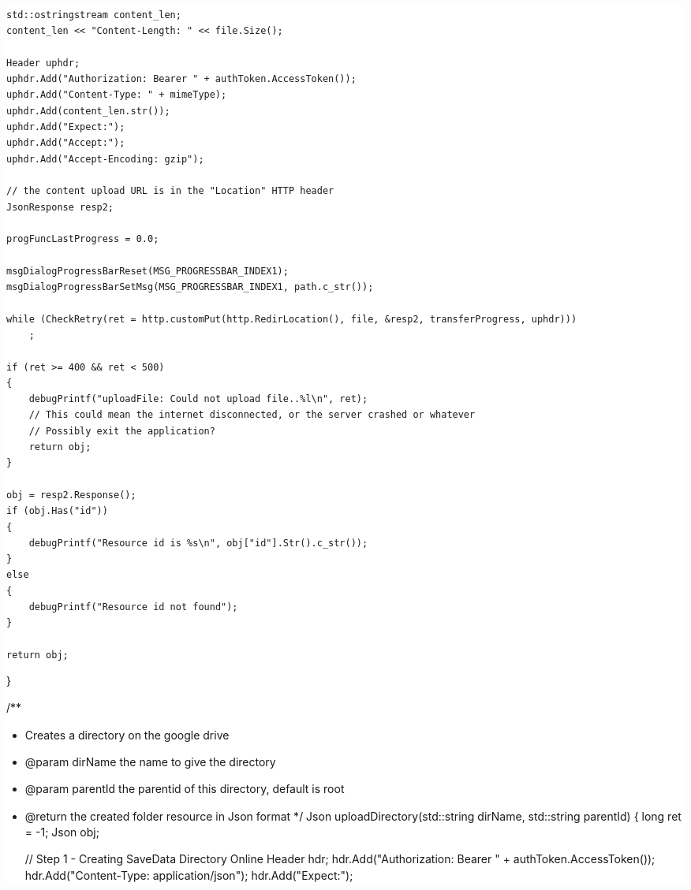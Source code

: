     std::ostringstream content_len;
    content_len << "Content-Length: " << file.Size();

    Header uphdr;
    uphdr.Add("Authorization: Bearer " + authToken.AccessToken());
    uphdr.Add("Content-Type: " + mimeType);
    uphdr.Add(content_len.str());
    uphdr.Add("Expect:");
    uphdr.Add("Accept:");
    uphdr.Add("Accept-Encoding: gzip");

    // the content upload URL is in the "Location" HTTP header
    JsonResponse resp2;

    progFuncLastProgress = 0.0;

    msgDialogProgressBarReset(MSG_PROGRESSBAR_INDEX1);
    msgDialogProgressBarSetMsg(MSG_PROGRESSBAR_INDEX1, path.c_str());

    while (CheckRetry(ret = http.customPut(http.RedirLocation(), file, &resp2, transferProgress, uphdr)))
        ;

    if (ret >= 400 && ret < 500)
    {
        debugPrintf("uploadFile: Could not upload file..%l\n", ret);
        // This could mean the internet disconnected, or the server crashed or whatever
        // Possibly exit the application?
        return obj;
    }

    obj = resp2.Response();
    if (obj.Has("id"))
    {
        debugPrintf("Resource id is %s\n", obj["id"].Str().c_str());
    }
    else
    {
        debugPrintf("Resource id not found");
    }

    return obj;
}

/**
 * Creates a directory on the google drive
 * @param dirName the name to give the directory
 * @param parentId the parentid of this directory, default is root
 * @return the created folder resource in Json format
 */
Json uploadDirectory(std::string dirName, std::string parentId)
{
    long ret = -1;
    Json obj;

    // Step 1 - Creating SaveData Directory Online
    Header hdr;
    hdr.Add("Authorization: Bearer " + authToken.AccessToken());
    hdr.Add("Content-Type: application/json");
    hdr.Add("Expect:");
